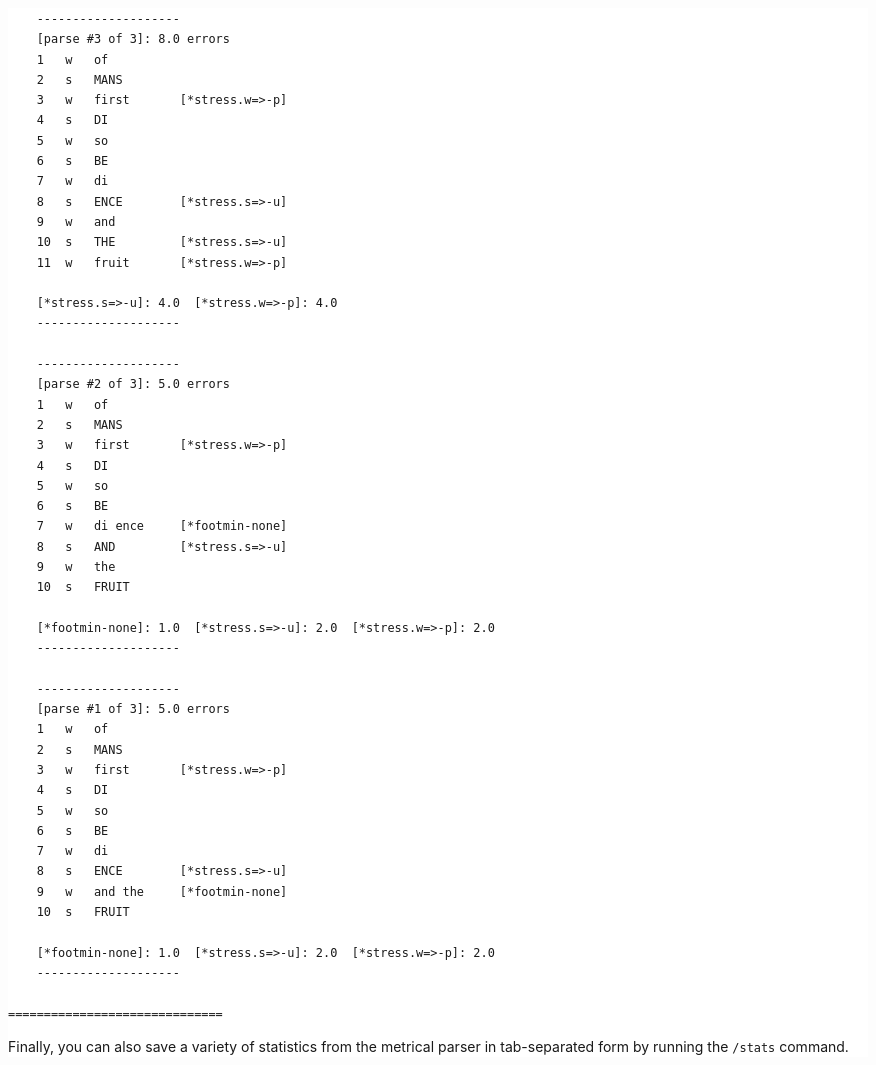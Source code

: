 		--------------------
		[parse #3 of 3]: 8.0 errors
		1	w	of        	
		2	s	MANS      	
		3	w	first     	[*stress.w=>-p]
		4	s	DI        	
		5	w	so        	
		6	s	BE        	
		7	w	di        	
		8	s	ENCE      	[*stress.s=>-u]
		9	w	and       	
		10	s	THE       	[*stress.s=>-u]
		11	w	fruit     	[*stress.w=>-p]

		[*stress.s=>-u]: 4.0  [*stress.w=>-p]: 4.0  
		--------------------

		--------------------
		[parse #2 of 3]: 5.0 errors
		1	w	of        	
		2	s	MANS      	
		3	w	first     	[*stress.w=>-p]
		4	s	DI        	
		5	w	so        	
		6	s	BE        	
		7	w	di ence   	[*footmin-none]
		8	s	AND       	[*stress.s=>-u]
		9	w	the       	
		10	s	FRUIT     	

		[*footmin-none]: 1.0  [*stress.s=>-u]: 2.0  [*stress.w=>-p]: 2.0  
		--------------------

		--------------------
		[parse #1 of 3]: 5.0 errors
		1	w	of        	
		2	s	MANS      	
		3	w	first     	[*stress.w=>-p]
		4	s	DI        	
		5	w	so        	
		6	s	BE        	
		7	w	di        	
		8	s	ENCE      	[*stress.s=>-u]
		9	w	and the   	[*footmin-none]
		10	s	FRUIT     	

		[*footmin-none]: 1.0  [*stress.s=>-u]: 2.0  [*stress.w=>-p]: 2.0  
		--------------------

	==============================

Finally, you can also save a variety of statistics from the metrical parser in tab-separated form by running the `/stats` command.
